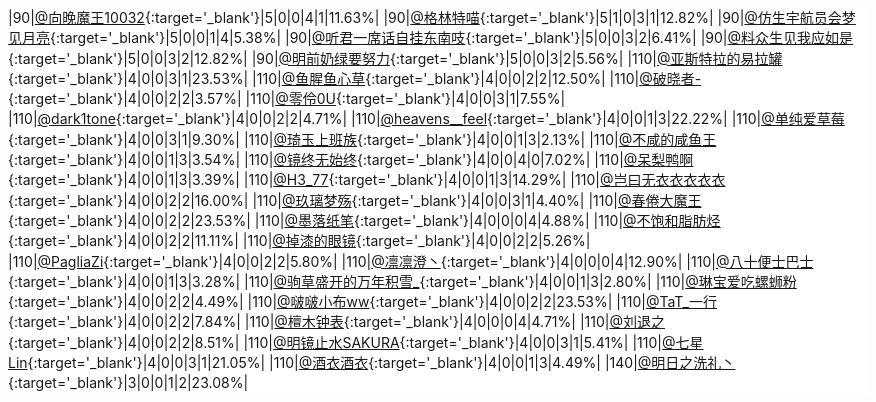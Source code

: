 |90|[@向晚魔王10032](https://space.bilibili.com/8494126/dynamic){:target='_blank'}|5|0|0|4|1|11.63%|
|90|[@格林特喵](https://space.bilibili.com/113467966/dynamic){:target='_blank'}|5|1|0|3|1|12.82%|
|90|[@仿生宇航员会梦见月亮](https://space.bilibili.com/483819552/dynamic){:target='_blank'}|5|0|0|1|4|5.38%|
|90|[@听君一席话自挂东南吱](https://space.bilibili.com/12073462/dynamic){:target='_blank'}|5|0|0|3|2|6.41%|
|90|[@料众生见我应如是](https://space.bilibili.com/12208899/dynamic){:target='_blank'}|5|0|0|3|2|12.82%|
|90|[@明前奶绿要努力](https://space.bilibili.com/19461627/dynamic){:target='_blank'}|5|0|0|3|2|5.56%|
|110|[@亚斯特拉的易拉罐](https://space.bilibili.com/12028893/dynamic){:target='_blank'}|4|0|0|3|1|23.53%|
|110|[@鱼腥鱼心草](https://space.bilibili.com/286239395/dynamic){:target='_blank'}|4|0|0|2|2|12.50%|
|110|[@破晓者-](https://space.bilibili.com/35597793/dynamic){:target='_blank'}|4|0|0|2|2|3.57%|
|110|[@零伶0U](https://space.bilibili.com/38907742/dynamic){:target='_blank'}|4|0|0|3|1|7.55%|
|110|[@dark1tone](https://space.bilibili.com/264315357/dynamic){:target='_blank'}|4|0|0|2|2|4.71%|
|110|[@heavens__feel](https://space.bilibili.com/52203748/dynamic){:target='_blank'}|4|0|0|1|3|22.22%|
|110|[@单纯爱草莓](https://space.bilibili.com/177043447/dynamic){:target='_blank'}|4|0|0|3|1|9.30%|
|110|[@琦玉上班族](https://space.bilibili.com/49801792/dynamic){:target='_blank'}|4|0|0|1|3|2.13%|
|110|[@不咸的咸鱼王](https://space.bilibili.com/11262833/dynamic){:target='_blank'}|4|0|0|1|3|3.54%|
|110|[@镜终无始终](https://space.bilibili.com/53573490/dynamic){:target='_blank'}|4|0|0|4|0|7.02%|
|110|[@呆梨鸭啊](https://space.bilibili.com/17887038/dynamic){:target='_blank'}|4|0|0|1|3|3.39%|
|110|[@H3_77](https://space.bilibili.com/8596557/dynamic){:target='_blank'}|4|0|0|1|3|14.29%|
|110|[@岂曰无衣衣衣衣衣](https://space.bilibili.com/350699462/dynamic){:target='_blank'}|4|0|0|2|2|16.00%|
|110|[@玖璃梦殇](https://space.bilibili.com/8735186/dynamic){:target='_blank'}|4|0|0|3|1|4.40%|
|110|[@春倦大魔王](https://space.bilibili.com/485538714/dynamic){:target='_blank'}|4|0|0|2|2|23.53%|
|110|[@墨落纸笔](https://space.bilibili.com/171362696/dynamic){:target='_blank'}|4|0|0|0|4|4.88%|
|110|[@不饱和脂肪烃](https://space.bilibili.com/11841132/dynamic){:target='_blank'}|4|0|0|2|2|11.11%|
|110|[@掉漆的眼镜](https://space.bilibili.com/4364902/dynamic){:target='_blank'}|4|0|0|2|2|5.26%|
|110|[@PagliaZi](https://space.bilibili.com/11588574/dynamic){:target='_blank'}|4|0|0|2|2|5.80%|
|110|[@凛凛澄丶](https://space.bilibili.com/3646702/dynamic){:target='_blank'}|4|0|0|0|4|12.90%|
|110|[@八十便士巴士](https://space.bilibili.com/77076950/dynamic){:target='_blank'}|4|0|0|1|3|3.28%|
|110|[@驹草盛开的万年积雪_](https://space.bilibili.com/18194898/dynamic){:target='_blank'}|4|0|0|1|3|2.80%|
|110|[@琳宝爱吃螺蛳粉](https://space.bilibili.com/4525125/dynamic){:target='_blank'}|4|0|0|2|2|4.49%|
|110|[@啵啵小布ww](https://space.bilibili.com/1355385905/dynamic){:target='_blank'}|4|0|0|2|2|23.53%|
|110|[@TaT_一行](https://space.bilibili.com/9925277/dynamic){:target='_blank'}|4|0|0|2|2|7.84%|
|110|[@檀木钟表](https://space.bilibili.com/5638888/dynamic){:target='_blank'}|4|0|0|0|4|4.71%|
|110|[@刘退之](https://space.bilibili.com/44537556/dynamic){:target='_blank'}|4|0|0|2|2|8.51%|
|110|[@明镜止水SAKURA](https://space.bilibili.com/2279775/dynamic){:target='_blank'}|4|0|0|3|1|5.41%|
|110|[@七星Lin](https://space.bilibili.com/22798602/dynamic){:target='_blank'}|4|0|0|3|1|21.05%|
|110|[@酒衣酒衣](https://space.bilibili.com/35012229/dynamic){:target='_blank'}|4|0|0|1|3|4.49%|
|140|[@明日之洗礼丶](https://space.bilibili.com/24919094/dynamic){:target='_blank'}|3|0|0|1|2|23.08%|